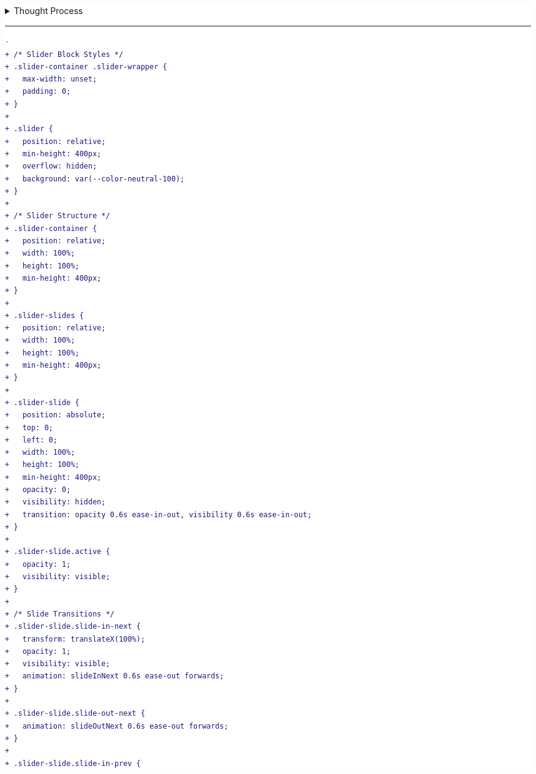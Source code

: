 
<think><details><summary>Thought Process</summary></details></think>

---

```diff
- 
+ /* Slider Block Styles */
+ .slider-container .slider-wrapper {
+   max-width: unset;
+   padding: 0;
+ }
+ 
+ .slider {
+   position: relative;
+   min-height: 400px;
+   overflow: hidden;
+   background: var(--color-neutral-100);
+ }
+ 
+ /* Slider Structure */
+ .slider-container {
+   position: relative;
+   width: 100%;
+   height: 100%;
+   min-height: 400px;
+ }
+ 
+ .slider-slides {
+   position: relative;
+   width: 100%;
+   height: 100%;
+   min-height: 400px;
+ }
+ 
+ .slider-slide {
+   position: absolute;
+   top: 0;
+   left: 0;
+   width: 100%;
+   height: 100%;
+   min-height: 400px;
+   opacity: 0;
+   visibility: hidden;
+   transition: opacity 0.6s ease-in-out, visibility 0.6s ease-in-out;
+ }
+ 
+ .slider-slide.active {
+   opacity: 1;
+   visibility: visible;
+ }
+ 
+ /* Slide Transitions */
+ .slider-slide.slide-in-next {
+   transform: translateX(100%);
+   opacity: 1;
+   visibility: visible;
+   animation: slideInNext 0.6s ease-out forwards;
+ }
+ 
+ .slider-slide.slide-out-next {
+   animation: slideOutNext 0.6s ease-out forwards;
+ }
+ 
+ .slider-slide.slide-in-prev {
```